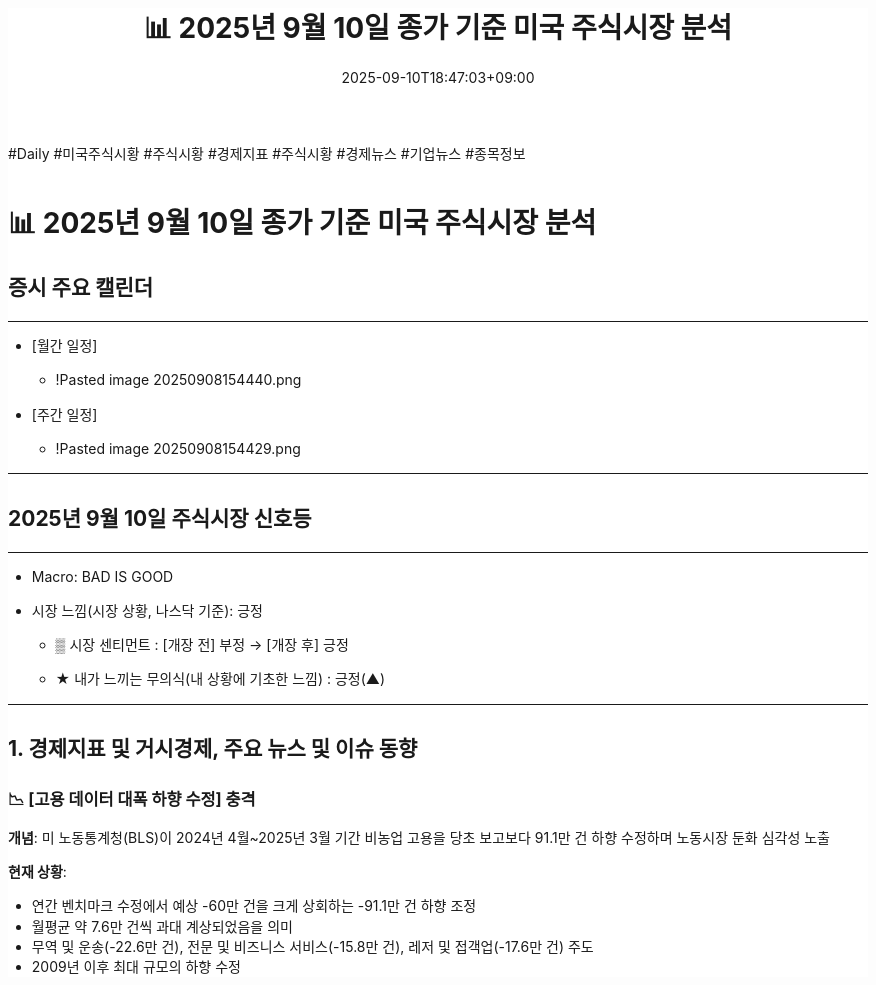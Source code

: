 ﻿---
title: "📊 2025년 9월 10일 종가 기준 미국 주식시장 분석"
date: 2025-09-10T18:47:03+09:00
lastmod: 2025-09-10T18:47:03+09:00
type: docs
sidebar:
  open: true
weight: 7
---
<div style="display:none">
  <meta property="article:published_time" content="2025-09-10T09:47:03Z" />
  <meta property="article:modified_time" content="2025-09-10T09:47:03Z" />
</div>
#Daily #미국주식시황 #주식시황 #경제지표 #주식시황 #경제뉴스 #기업뉴스 #종목정보 

# 📊 2025년 9월 10일 종가 기준 미국 주식시장 분석

## 증시 주요 캘린더
---
- [월간 일정]
	- !Pasted image 20250908154440.png

- [주간 일정]
	- !Pasted image 20250908154429.png

---

## 2025년 9월 10일 주식시장 신호등

--- 
- Macro: BAD IS GOOD
	  
- 시장 느낌(시장 상황, 나스닥 기준): 긍정
		  
	- ▒ 시장 센티먼트 : [개장 전] 부정 → [개장 후] 긍정
		  
	- ★ 내가 느끼는 무의식(내 상황에 기초한 느낌) : 긍정(▲)

--- 
## 1. 경제지표 및 거시경제, 주요 뉴스 및 이슈 동향

### 📉 [고용 데이터 대폭 하향 수정] 충격

**개념**: 미 노동통계청(BLS)이 2024년 4월~2025년 3월 기간 비농업 고용을 당초 보고보다 91.1만 건 하향 수정하며 노동시장 둔화 심각성 노출

**현재 상황**:

- 연간 벤치마크 수정에서 예상 -60만 건을 크게 상회하는 -91.1만 건 하향 조정
- 월평균 약 7.6만 건씩 과대 계상되었음을 의미
- 무역 및 운송(-22.6만 건), 전문 및 비즈니스 서비스(-15.8만 건), 레저 및 접객업(-17.6만 건) 주도
- 2009년 이후 최대 규모의 하향 수정
